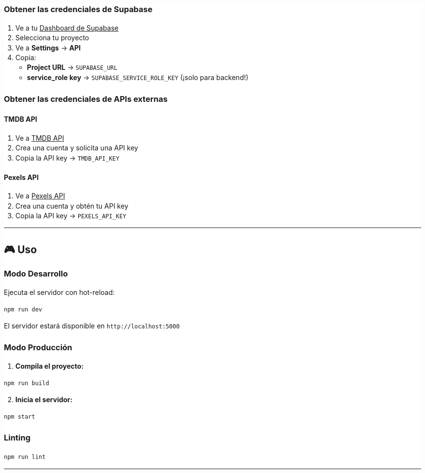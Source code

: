 ### Obtener las credenciales de Supabase

1. Ve a tu [Dashboard de Supabase](https://supabase.com/dashboard)
2. Selecciona tu proyecto
3. Ve a **Settings** → **API**
4. Copia:
   - **Project URL** → `SUPABASE_URL`
   - **service_role key** → `SUPABASE_SERVICE_ROLE_KEY` (¡solo para backend!)

### Obtener las credenciales de APIs externas

#### TMDB API
1. Ve a [TMDB API](https://www.themoviedb.org/settings/api)
2. Crea una cuenta y solicita una API key
3. Copia la API key → `TMDB_API_KEY`

#### Pexels API
1. Ve a [Pexels API](https://www.pexels.com/api/)
2. Crea una cuenta y obtén tu API key
3. Copia la API key → `PEXELS_API_KEY`

---

## 🎮 Uso

### Modo Desarrollo

Ejecuta el servidor con hot-reload:

```bash
npm run dev
```

El servidor estará disponible en `http://localhost:5000`

### Modo Producción

1. **Compila el proyecto:**

```bash
npm run build
```

2. **Inicia el servidor:**

```bash
npm start
```

### Linting

```bash
npm run lint
```

---